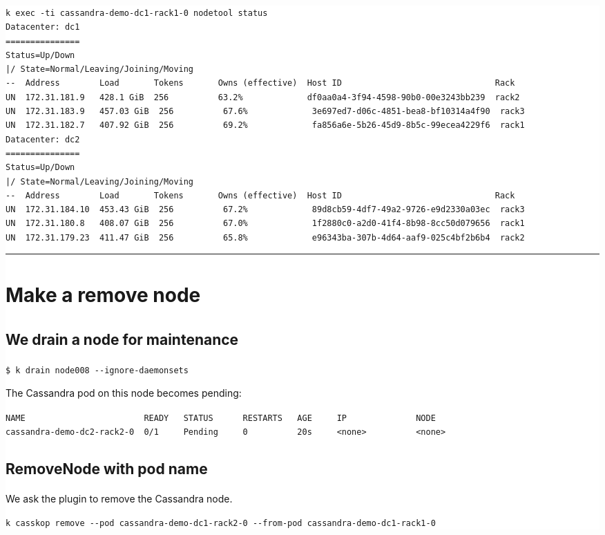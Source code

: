
```console
k exec -ti cassandra-demo-dc1-rack1-0 nodetool status
Datacenter: dc1
===============
Status=Up/Down
|/ State=Normal/Leaving/Joining/Moving
--  Address        Load       Tokens       Owns (effective)  Host ID                               Rack
UN  172.31.181.9   428.1 GiB  256          63.2%             df0aa0a4-3f94-4598-90b0-00e3243bb239  rack2
UN  172.31.183.9   457.03 GiB  256          67.6%             3e697ed7-d06c-4851-bea8-bf10314a4f90  rack3
UN  172.31.182.7   407.92 GiB  256          69.2%             fa856a6e-5b26-45d9-8b5c-99ecea4229f6  rack1
Datacenter: dc2
===============
Status=Up/Down
|/ State=Normal/Leaving/Joining/Moving
--  Address        Load       Tokens       Owns (effective)  Host ID                               Rack
UN  172.31.184.10  453.43 GiB  256          67.2%             89d8cb59-4df7-49a2-9726-e9d2330a03ec  rack3
UN  172.31.180.8   408.07 GiB  256          67.0%             1f2880c0-a2d0-41f4-8b98-8cc50d079656  rack1
UN  172.31.179.23  411.47 GiB  256          65.8%             e96343ba-307b-4d64-aaf9-025c4bf2b6b4  rack2
```

---

# Make a remove node

## We drain a node for maintenance

```console
$ k drain node008 --ignore-daemonsets
```

The Cassandra pod on this node becomes pending:

```console
NAME                        READY   STATUS      RESTARTS   AGE     IP              NODE
cassandra-demo-dc2-rack2-0  0/1     Pending     0          20s     <none>          <none>
```

## RemoveNode with pod name

We ask the plugin to remove the Cassandra node.

```console
k casskop remove --pod cassandra-demo-dc1-rack2-0 --from-pod cassandra-demo-dc1-rack1-0
```
